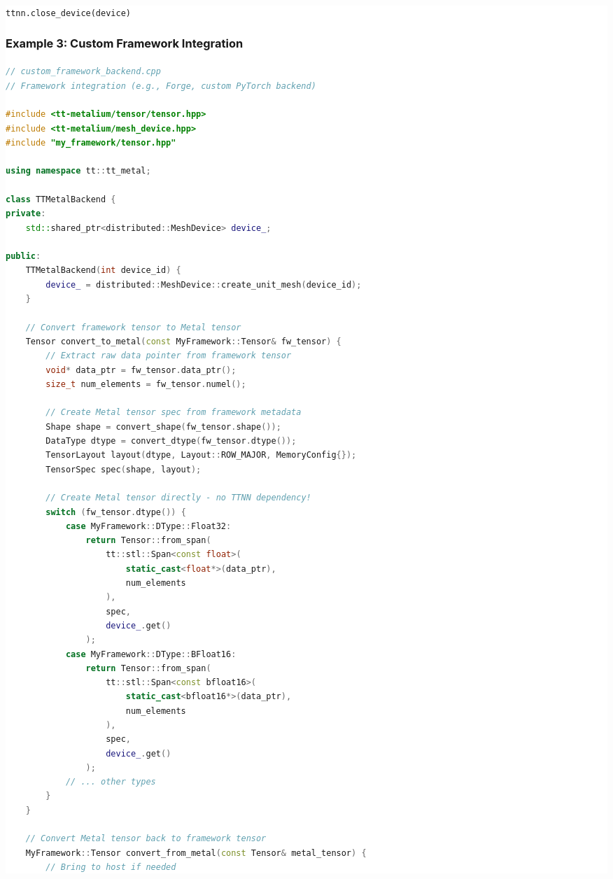```python
ttnn.close_device(device)
```

### Example 3: Custom Framework Integration

```cpp
// custom_framework_backend.cpp
// Framework integration (e.g., Forge, custom PyTorch backend)

#include <tt-metalium/tensor/tensor.hpp>
#include <tt-metalium/mesh_device.hpp>
#include "my_framework/tensor.hpp"

using namespace tt::tt_metal;

class TTMetalBackend {
private:
    std::shared_ptr<distributed::MeshDevice> device_;

public:
    TTMetalBackend(int device_id) {
        device_ = distributed::MeshDevice::create_unit_mesh(device_id);
    }

    // Convert framework tensor to Metal tensor
    Tensor convert_to_metal(const MyFramework::Tensor& fw_tensor) {
        // Extract raw data pointer from framework tensor
        void* data_ptr = fw_tensor.data_ptr();
        size_t num_elements = fw_tensor.numel();

        // Create Metal tensor spec from framework metadata
        Shape shape = convert_shape(fw_tensor.shape());
        DataType dtype = convert_dtype(fw_tensor.dtype());
        TensorLayout layout(dtype, Layout::ROW_MAJOR, MemoryConfig{});
        TensorSpec spec(shape, layout);

        // Create Metal tensor directly - no TTNN dependency!
        switch (fw_tensor.dtype()) {
            case MyFramework::DType::Float32:
                return Tensor::from_span(
                    tt::stl::Span<const float>(
                        static_cast<float*>(data_ptr),
                        num_elements
                    ),
                    spec,
                    device_.get()
                );
            case MyFramework::DType::BFloat16:
                return Tensor::from_span(
                    tt::stl::Span<const bfloat16>(
                        static_cast<bfloat16*>(data_ptr),
                        num_elements
                    ),
                    spec,
                    device_.get()
                );
            // ... other types
        }
    }

    // Convert Metal tensor back to framework tensor
    MyFramework::Tensor convert_from_metal(const Tensor& metal_tensor) {
        // Bring to host if needed
```